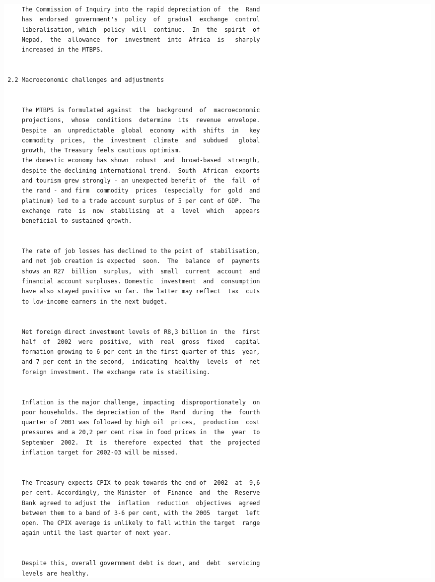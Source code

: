 
         The Commission of Inquiry into the rapid depreciation of  the  Rand
         has  endorsed  government's  policy  of  gradual  exchange  control
         liberalisation, which  policy  will  continue.  In  the  spirit  of
         Nepad,  the  allowance  for  investment  into  Africa  is   sharply
         increased in the MTBPS.


     2.2 Macroeconomic challenges and adjustments


         The MTBPS is formulated against  the  background  of  macroeconomic
         projections,  whose  conditions  determine  its  revenue  envelope.
         Despite  an  unpredictable  global  economy  with  shifts  in   key
         commodity  prices,  the  investment  climate  and  subdued   global
         growth, the Treasury feels cautious optimism.
         The domestic economy has shown  robust  and  broad-based  strength,
         despite the declining international trend.  South  African  exports
         and tourism grew strongly - an unexpected benefit of  the  fall  of
         the rand - and firm  commodity  prices  (especially  for  gold  and
         platinum) led to a trade account surplus of 5 per cent of GDP.  The
         exchange  rate  is  now  stabilising  at  a  level  which   appears
         beneficial to sustained growth.


         The rate of job losses has declined to the point of  stabilisation,
         and net job creation is expected  soon.  The  balance  of  payments
         shows an R27  billion  surplus,  with  small  current  account  and
         financial account surpluses. Domestic  investment  and  consumption
         have also stayed positive so far. The latter may reflect  tax  cuts
         to low-income earners in the next budget.


         Net foreign direct investment levels of R8,3 billion in  the  first
         half  of  2002  were  positive,  with  real  gross  fixed   capital
         formation growing to 6 per cent in the first quarter of this  year,
         and 7 per cent in the second,  indicating  healthy  levels  of  net
         foreign investment. The exchange rate is stabilising.


         Inflation is the major challenge, impacting  disproportionately  on
         poor households. The depreciation of the  Rand  during  the  fourth
         quarter of 2001 was followed by high oil  prices,  production  cost
         pressures and a 20,2 per cent rise in food prices in  the  year  to
         September  2002.  It  is  therefore  expected  that  the  projected
         inflation target for 2002-03 will be missed.


         The Treasury expects CPIX to peak towards the end of  2002  at  9,6
         per cent. Accordingly, the Minister  of  Finance  and  the  Reserve
         Bank agreed to adjust the  inflation  reduction  objectives  agreed
         between them to a band of 3-6 per cent, with the 2005  target  left
         open. The CPIX average is unlikely to fall within the target  range
         again until the last quarter of next year.


         Despite this, overall government debt is down, and  debt  servicing
         levels are healthy.
